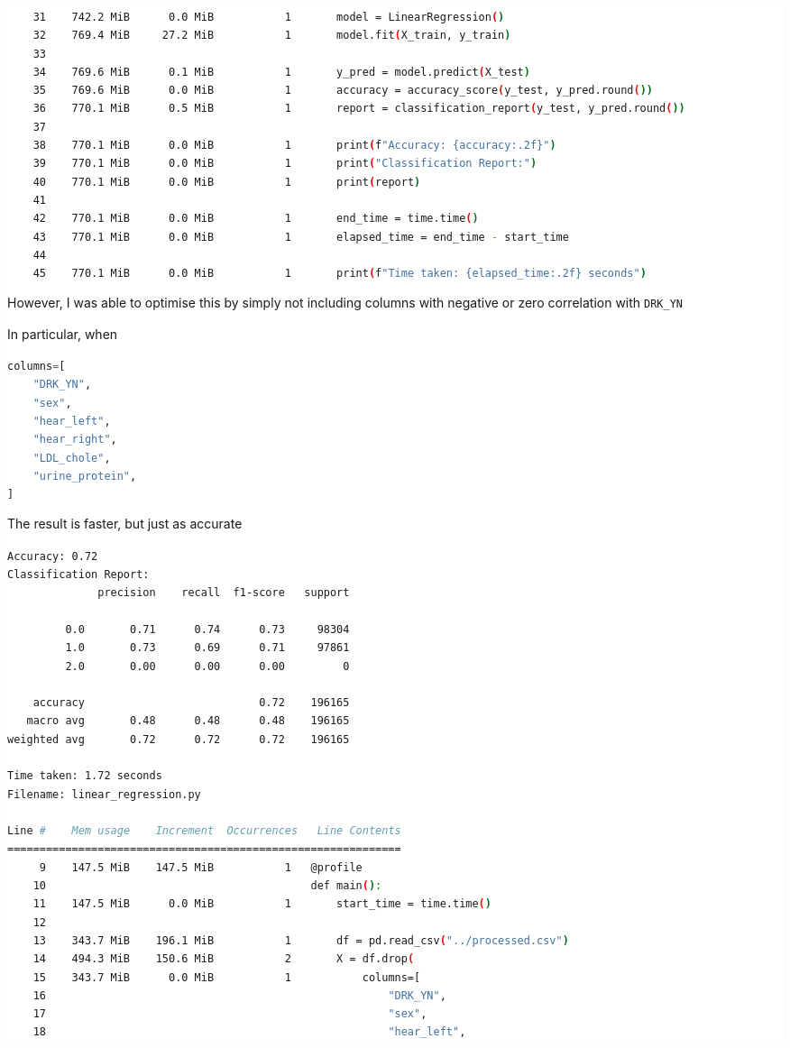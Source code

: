 ```bash
    31    742.2 MiB      0.0 MiB           1       model = LinearRegression()
    32    769.4 MiB     27.2 MiB           1       model.fit(X_train, y_train)
    33                                         
    34    769.6 MiB      0.1 MiB           1       y_pred = model.predict(X_test)
    35    769.6 MiB      0.0 MiB           1       accuracy = accuracy_score(y_test, y_pred.round())
    36    770.1 MiB      0.5 MiB           1       report = classification_report(y_test, y_pred.round())
    37                                         
    38    770.1 MiB      0.0 MiB           1       print(f"Accuracy: {accuracy:.2f}")
    39    770.1 MiB      0.0 MiB           1       print("Classification Report:")
    40    770.1 MiB      0.0 MiB           1       print(report)
    41                                         
    42    770.1 MiB      0.0 MiB           1       end_time = time.time()
    43    770.1 MiB      0.0 MiB           1       elapsed_time = end_time - start_time
    44                                         
    45    770.1 MiB      0.0 MiB           1       print(f"Time taken: {elapsed_time:.2f} seconds")

```

However, I was able to optimise this by simply not including
columns with negative or zero correlation with `DRK_YN`

In particular, when

```python
columns=[
    "DRK_YN",
    "sex",
    "hear_left",
    "hear_right",
    "LDL_chole",
    "urine_protein",
]
```

The result is faster, but just as accurate

```bash
Accuracy: 0.72
Classification Report:
              precision    recall  f1-score   support

         0.0       0.71      0.74      0.73     98304
         1.0       0.73      0.69      0.71     97861
         2.0       0.00      0.00      0.00         0

    accuracy                           0.72    196165
   macro avg       0.48      0.48      0.48    196165
weighted avg       0.72      0.72      0.72    196165

Time taken: 1.72 seconds
Filename: linear_regression.py

Line #    Mem usage    Increment  Occurrences   Line Contents
=============================================================
     9    147.5 MiB    147.5 MiB           1   @profile
    10                                         def main():
    11    147.5 MiB      0.0 MiB           1       start_time = time.time()
    12                                         
    13    343.7 MiB    196.1 MiB           1       df = pd.read_csv("../processed.csv")
    14    494.3 MiB    150.6 MiB           2       X = df.drop(
    15    343.7 MiB      0.0 MiB           1           columns=[
    16                                                     "DRK_YN",
    17                                                     "sex",
    18                                                     "hear_left",
```